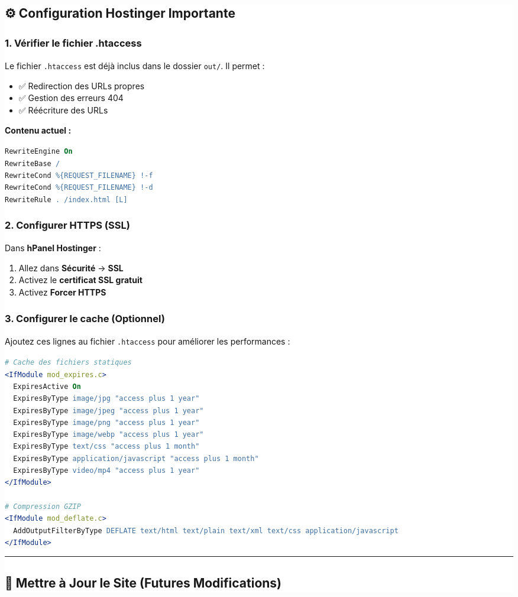 
## ⚙️ Configuration Hostinger Importante

### 1. Vérifier le fichier .htaccess

Le fichier `.htaccess` est déjà inclus dans le dossier `out/`. Il permet :
- ✅ Redirection des URLs propres
- ✅ Gestion des erreurs 404
- ✅ Réécriture des URLs

**Contenu actuel :**
```apache
RewriteEngine On
RewriteBase /
RewriteCond %{REQUEST_FILENAME} !-f
RewriteCond %{REQUEST_FILENAME} !-d
RewriteRule . /index.html [L]
```

### 2. Configurer HTTPS (SSL)

Dans **hPanel Hostinger** :
1. Allez dans **Sécurité** → **SSL**
2. Activez le **certificat SSL gratuit**
3. Activez **Forcer HTTPS**

### 3. Configurer le cache (Optionnel)

Ajoutez ces lignes au fichier `.htaccess` pour améliorer les performances :

```apache
# Cache des fichiers statiques
<IfModule mod_expires.c>
  ExpiresActive On
  ExpiresByType image/jpg "access plus 1 year"
  ExpiresByType image/jpeg "access plus 1 year"
  ExpiresByType image/png "access plus 1 year"
  ExpiresByType image/webp "access plus 1 year"
  ExpiresByType text/css "access plus 1 month"
  ExpiresByType application/javascript "access plus 1 month"
  ExpiresByType video/mp4 "access plus 1 year"
</IfModule>

# Compression GZIP
<IfModule mod_deflate.c>
  AddOutputFilterByType DEFLATE text/html text/plain text/xml text/css application/javascript
</IfModule>
```

---

## 🔄 Mettre à Jour le Site (Futures Modifications)
